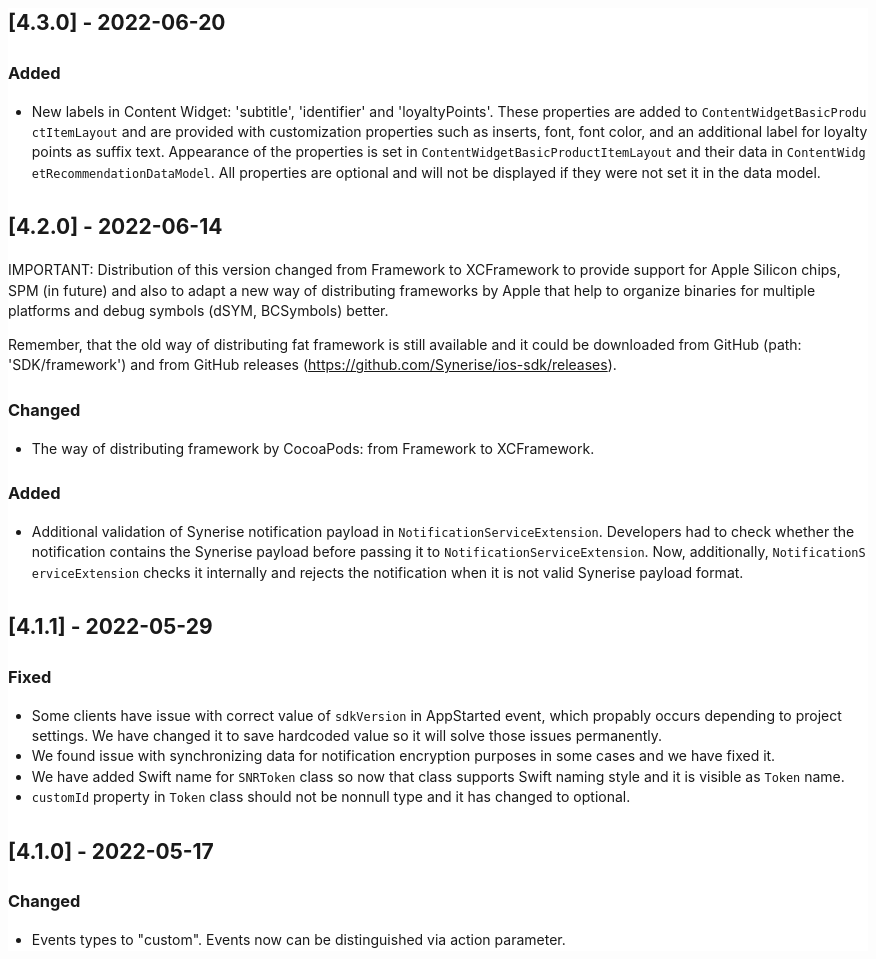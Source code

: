 
## [4.3.0] - 2022-06-20

### Added
- New labels in Content Widget: 'subtitle', 'identifier' and 'loyaltyPoints'. These properties are added to `ContentWidgetBasicProductItemLayout` and are provided with customization properties such as inserts, font, font color, and an additional label for loyalty points as suffix text. Appearance of the properties is set in `ContentWidgetBasicProductItemLayout` and their data in `ContentWidgetRecommendationDataModel`. All properties are optional and will not be displayed if they were not set it in the data model.


## [4.2.0] - 2022-06-14

IMPORTANT: Distribution of this version changed from Framework to XCFramework to provide support for Apple Silicon chips, SPM (in future) and also to adapt a new way of distributing frameworks by Apple that help to organize binaries for multiple platforms and debug symbols (dSYM, BCSymbols) better.

Remember, that the old way of distributing fat framework is still available and it could be downloaded from GitHub (path: 'SDK/framework') and from GitHub releases (https://github.com/Synerise/ios-sdk/releases).

### Changed
- The way of distributing framework by CocoaPods: from Framework to XCFramework.

### Added
- Additional validation of Synerise notification payload in `NotificationServiceExtension`. Developers had to check whether the notification contains the Synerise payload before passing it to `NotificationServiceExtension`. Now, additionally, `NotificationServiceExtension` checks it internally and rejects the notification when it is not valid Synerise payload format.


## [4.1.1] - 2022-05-29

### Fixed
- Some clients have issue with correct value of `sdkVersion` in AppStarted event, which propably occurs depending to project settings. We have changed it to save hardcoded value so it will solve those issues permanently.
- We found issue with synchronizing data for notification encryption purposes in some cases and we have fixed it.
- We have added Swift name for `SNRToken` class so now that class supports Swift naming style and it is visible as `Token` name.
- `customId` property in `Token` class should not be nonnull type and it has changed to optional.


## [4.1.0] - 2022-05-17

### Changed
- Events types to "custom". Events now can be distinguished via action parameter.
